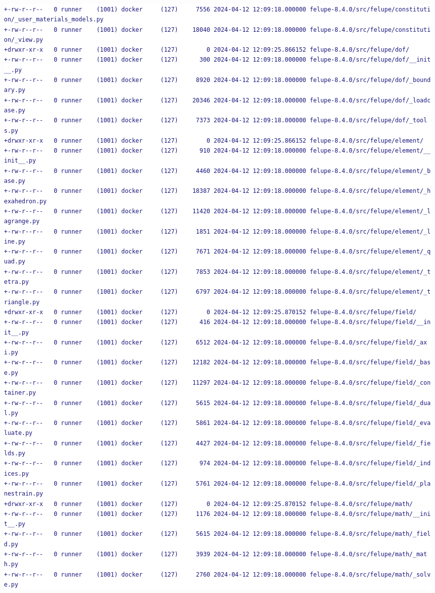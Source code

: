 ```diff
+-rw-r--r--   0 runner    (1001) docker     (127)     7556 2024-04-12 12:09:18.000000 felupe-8.4.0/src/felupe/constitution/_user_materials_models.py
+-rw-r--r--   0 runner    (1001) docker     (127)    18040 2024-04-12 12:09:18.000000 felupe-8.4.0/src/felupe/constitution/_view.py
+drwxr-xr-x   0 runner    (1001) docker     (127)        0 2024-04-12 12:09:25.866152 felupe-8.4.0/src/felupe/dof/
+-rw-r--r--   0 runner    (1001) docker     (127)      300 2024-04-12 12:09:18.000000 felupe-8.4.0/src/felupe/dof/__init__.py
+-rw-r--r--   0 runner    (1001) docker     (127)     8920 2024-04-12 12:09:18.000000 felupe-8.4.0/src/felupe/dof/_boundary.py
+-rw-r--r--   0 runner    (1001) docker     (127)    20346 2024-04-12 12:09:18.000000 felupe-8.4.0/src/felupe/dof/_loadcase.py
+-rw-r--r--   0 runner    (1001) docker     (127)     7373 2024-04-12 12:09:18.000000 felupe-8.4.0/src/felupe/dof/_tools.py
+drwxr-xr-x   0 runner    (1001) docker     (127)        0 2024-04-12 12:09:25.866152 felupe-8.4.0/src/felupe/element/
+-rw-r--r--   0 runner    (1001) docker     (127)      910 2024-04-12 12:09:18.000000 felupe-8.4.0/src/felupe/element/__init__.py
+-rw-r--r--   0 runner    (1001) docker     (127)     4460 2024-04-12 12:09:18.000000 felupe-8.4.0/src/felupe/element/_base.py
+-rw-r--r--   0 runner    (1001) docker     (127)    18387 2024-04-12 12:09:18.000000 felupe-8.4.0/src/felupe/element/_hexahedron.py
+-rw-r--r--   0 runner    (1001) docker     (127)    11420 2024-04-12 12:09:18.000000 felupe-8.4.0/src/felupe/element/_lagrange.py
+-rw-r--r--   0 runner    (1001) docker     (127)     1851 2024-04-12 12:09:18.000000 felupe-8.4.0/src/felupe/element/_line.py
+-rw-r--r--   0 runner    (1001) docker     (127)     7671 2024-04-12 12:09:18.000000 felupe-8.4.0/src/felupe/element/_quad.py
+-rw-r--r--   0 runner    (1001) docker     (127)     7853 2024-04-12 12:09:18.000000 felupe-8.4.0/src/felupe/element/_tetra.py
+-rw-r--r--   0 runner    (1001) docker     (127)     6797 2024-04-12 12:09:18.000000 felupe-8.4.0/src/felupe/element/_triangle.py
+drwxr-xr-x   0 runner    (1001) docker     (127)        0 2024-04-12 12:09:25.870152 felupe-8.4.0/src/felupe/field/
+-rw-r--r--   0 runner    (1001) docker     (127)      416 2024-04-12 12:09:18.000000 felupe-8.4.0/src/felupe/field/__init__.py
+-rw-r--r--   0 runner    (1001) docker     (127)     6512 2024-04-12 12:09:18.000000 felupe-8.4.0/src/felupe/field/_axi.py
+-rw-r--r--   0 runner    (1001) docker     (127)    12182 2024-04-12 12:09:18.000000 felupe-8.4.0/src/felupe/field/_base.py
+-rw-r--r--   0 runner    (1001) docker     (127)    11297 2024-04-12 12:09:18.000000 felupe-8.4.0/src/felupe/field/_container.py
+-rw-r--r--   0 runner    (1001) docker     (127)     5615 2024-04-12 12:09:18.000000 felupe-8.4.0/src/felupe/field/_dual.py
+-rw-r--r--   0 runner    (1001) docker     (127)     5861 2024-04-12 12:09:18.000000 felupe-8.4.0/src/felupe/field/_evaluate.py
+-rw-r--r--   0 runner    (1001) docker     (127)     4427 2024-04-12 12:09:18.000000 felupe-8.4.0/src/felupe/field/_fields.py
+-rw-r--r--   0 runner    (1001) docker     (127)      974 2024-04-12 12:09:18.000000 felupe-8.4.0/src/felupe/field/_indices.py
+-rw-r--r--   0 runner    (1001) docker     (127)     5761 2024-04-12 12:09:18.000000 felupe-8.4.0/src/felupe/field/_planestrain.py
+drwxr-xr-x   0 runner    (1001) docker     (127)        0 2024-04-12 12:09:25.870152 felupe-8.4.0/src/felupe/math/
+-rw-r--r--   0 runner    (1001) docker     (127)     1176 2024-04-12 12:09:18.000000 felupe-8.4.0/src/felupe/math/__init__.py
+-rw-r--r--   0 runner    (1001) docker     (127)     5615 2024-04-12 12:09:18.000000 felupe-8.4.0/src/felupe/math/_field.py
+-rw-r--r--   0 runner    (1001) docker     (127)     3939 2024-04-12 12:09:18.000000 felupe-8.4.0/src/felupe/math/_math.py
+-rw-r--r--   0 runner    (1001) docker     (127)     2760 2024-04-12 12:09:18.000000 felupe-8.4.0/src/felupe/math/_solve.py
```